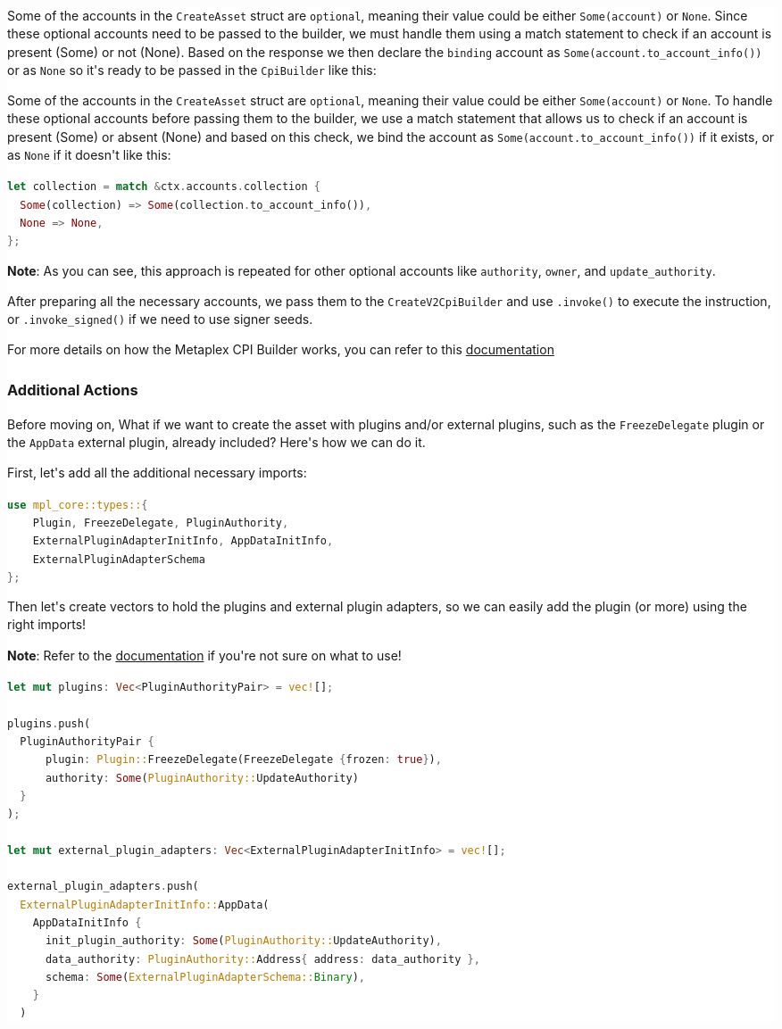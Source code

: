 Some of the accounts in the `CreateAsset` struct are `optional`, meaning their value could be either `Some(account)` or `None`. Since these optional accounts need to be passed to the builder, we must handle them using a match statement to check if an account is present (Some) or not (None). Based on the response we then declare the `binding` account as `Some(account.to_account_info())` or as `None` so it's ready to be passed in the `CpiBuilder` like this:

Some of the accounts in the `CreateAsset` struct are `optional`, meaning their value could be either `Some(account)` or `None`. To handle these optional accounts before passing them to the builder, we use a match statement that allows us to check if an account is present (Some) or absent (None) and based on this check, we bind the account as `Some(account.to_account_info())` if it exists, or as `None` if it doesn't like this:

```rust
let collection = match &ctx.accounts.collection {
  Some(collection) => Some(collection.to_account_info()),
  None => None,
};
```

**Note**: As you can see, this approach is repeated for other optional accounts like `authority`, `owner`, and `update_authority`.

After preparing all the necessary accounts, we pass them to the `CreateV2CpiBuilder` and use `.invoke()` to execute the instruction, or `.invoke_signed()` if we need to use signer seeds.

For more details on how the Metaplex CPI Builder works, you can refer to this [documentation](/guides/rust/how-to-cpi-into-a-metaplex-program#using-metaplex-rust-transaction-cpi-builders)

### Additional Actions

Before moving on, What if we want to create the asset with plugins and/or external plugins, such as the `FreezeDelegate` plugin or the `AppData` external plugin, already included? Here's how we can do it.

First, let's add all the additional necessary imports:

```rust
use mpl_core::types::{
    Plugin, FreezeDelegate, PluginAuthority,
    ExternalPluginAdapterInitInfo, AppDataInitInfo, 
    ExternalPluginAdapterSchema
};
```

Then let's create vectors to hold the plugins and external plugin adapters, so we can easily add the plugin (or more) using the right imports!

**Note**: Refer to the [documentation](/core/plugins) if you're not sure on what to use! 

```rust
let mut plugins: Vec<PluginAuthorityPair> = vec![];

plugins.push(
  PluginAuthorityPair { 
      plugin: Plugin::FreezeDelegate(FreezeDelegate {frozen: true}), 
      authority: Some(PluginAuthority::UpdateAuthority) 
  }
);

let mut external_plugin_adapters: Vec<ExternalPluginAdapterInitInfo> = vec![];
    
external_plugin_adapters.push(
  ExternalPluginAdapterInitInfo::AppData(
    AppDataInitInfo {
      init_plugin_authority: Some(PluginAuthority::UpdateAuthority),
      data_authority: PluginAuthority::Address{ address: data_authority },
      schema: Some(ExternalPluginAdapterSchema::Binary),
    }
  )
```